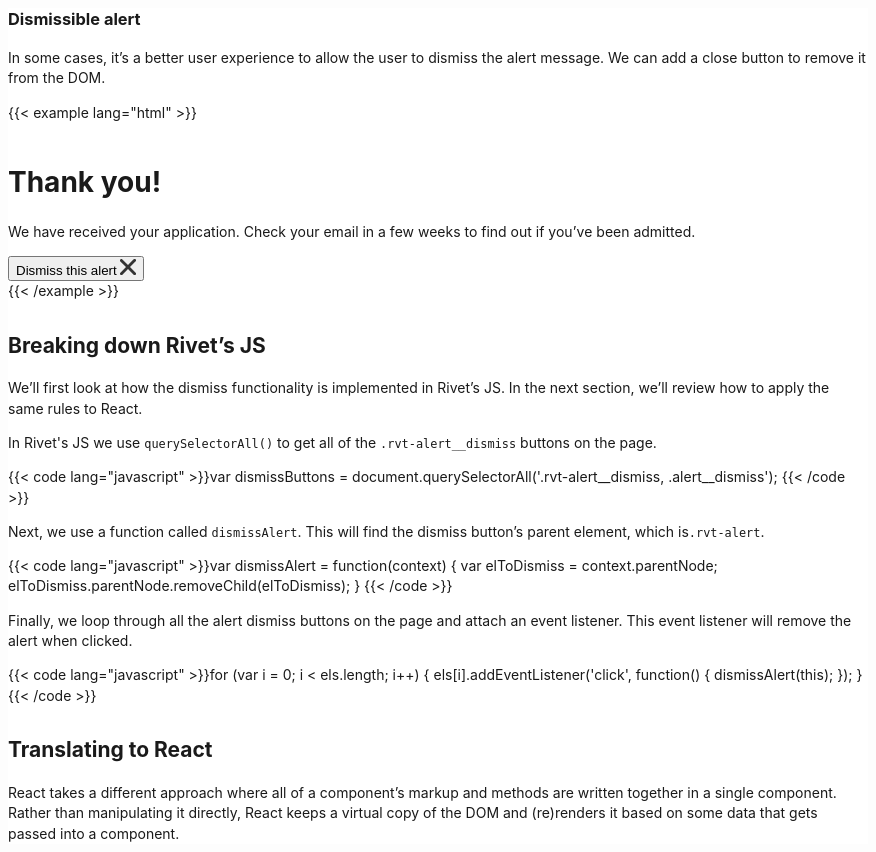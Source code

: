### Dismissible alert
In some cases, it’s a better user experience to allow the user to dismiss the alert message. We can add a close button to remove it from the DOM.

{{< example lang="html" >}}<div class="rvt-alert rvt-alert--success rvt-m-bottom-md m-top-sm" role="alertdialog" aria-labelledby="success-alert-title">
<h1 class="rvt-alert__title" id="success-alert-title">Thank you!</h1>
<p class="rvt-alert__message">We have received your application. Check your email in a few weeks to find out if you’ve been admitted.</p>
<button class="rvt-alert__dismiss">
    <span class="v-hide">Dismiss this alert</span>
    <svg aria-hidden="true" xmlns="http://www.w3.org/2000/svg" width="16" height="16" viewBox="0 0 16 16">
        <path d="M10,8l5.63-5.63a1.39,1.39,0,0,0-2-2L8,6,2.37.41a1.39,1.39,0,0,0-2,2L6,8,.41,13.63a1.39,1.39,0,1,0,2,2L8,10l5.63,5.63a1.39,1.39,0,0,0,2-2Z" style="fill: #333"/>
    </svg>
</button>
</div>
{{< /example >}}

## Breaking down Rivet’s JS
We’ll first look at how the dismiss functionality is implemented in Rivet’s JS. In the next section, we’ll review how to apply the same rules to React.

In Rivet's JS we use `querySelectorAll()` to get all of the `.rvt-alert__dismiss` buttons on the page.

{{< code lang="javascript" >}}var dismissButtons = document.querySelectorAll('.rvt-alert__dismiss, .alert__dismiss');
{{< /code >}}

Next, we use a function called `dismissAlert`. This will find the dismiss button’s parent element, which is`.rvt-alert`.

{{< code lang="javascript" >}}var dismissAlert = function(context) {
    var elToDismiss = context.parentNode;
    elToDismiss.parentNode.removeChild(elToDismiss);
}
{{< /code >}}

Finally, we loop through all the alert dismiss buttons on the page and attach an event listener. This event listener will remove the alert when clicked.

{{< code lang="javascript" >}}for (var i = 0; i < els.length; i++) {
    els[i].addEventListener('click', function() {
        dismissAlert(this);
    });
}
{{< /code >}}

## Translating to React
React takes a different approach where all of a component’s markup and methods are written together in a single component. Rather than manipulating it directly, React keeps a virtual copy of the DOM and (re)renders it based on some data that gets passed into a component.
